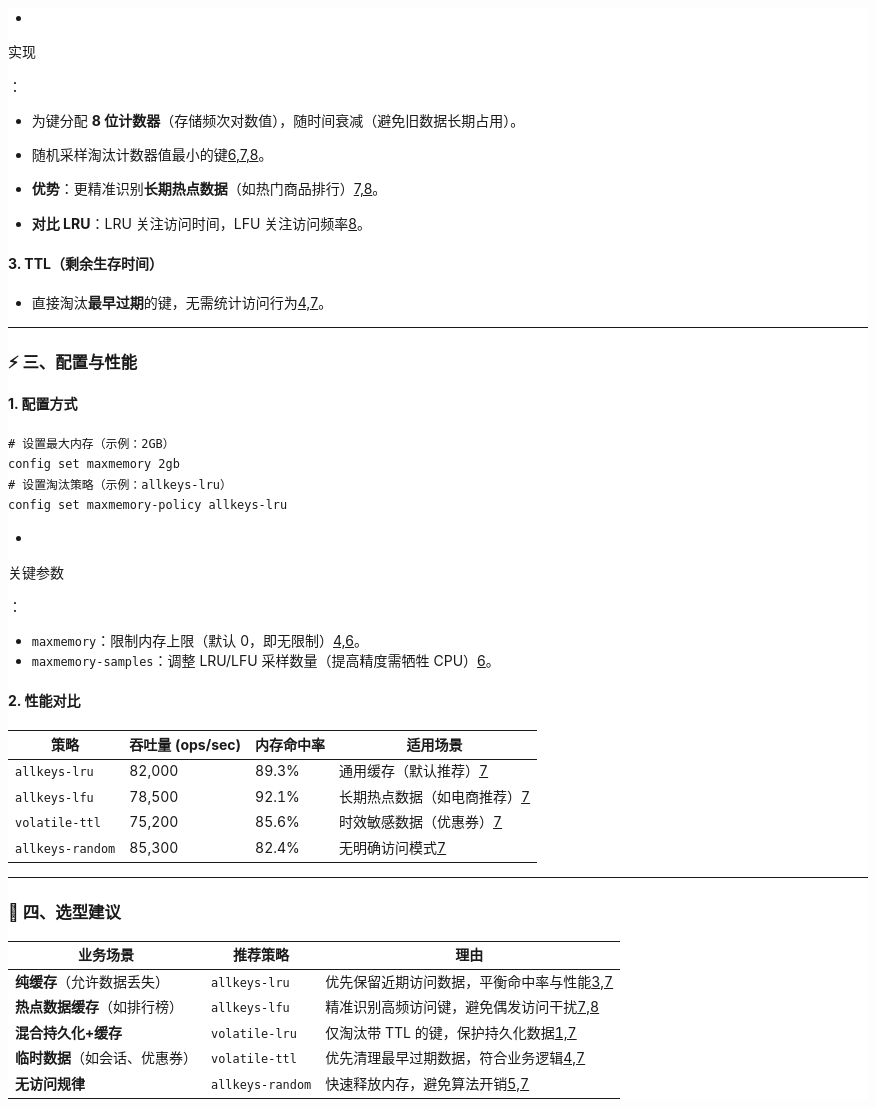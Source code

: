 - 

  实现

  ：

  - 为键分配 **8 位计数器**（存储频次对数值），随时间衰减（避免旧数据长期占用）。
  - 随机采样淘汰计数器值最小的键[6,7,8](@ref)。

- **优势**：更精准识别**长期热点数据**（如热门商品排行）[7,8](@ref)。

- **对比 LRU**：LRU 关注访问时间，LFU 关注访问频率[8](@ref)。

#### **3. TTL（剩余生存时间）**

- 直接淘汰**最早过期**的键，无需统计访问行为[4,7](@ref)。

------

### ⚡ **三、配置与性能**

#### **1. 配置方式**

```
# 设置最大内存（示例：2GB）
config set maxmemory 2gb
# 设置淘汰策略（示例：allkeys-lru）
config set maxmemory-policy allkeys-lru
```

- 

  关键参数

  ：

  - `maxmemory`：限制内存上限（默认 0，即无限制）[4,6](@ref)。
  - `maxmemory-samples`：调整 LRU/LFU 采样数量（提高精度需牺牲 CPU）[6](@ref)。

#### **2. 性能对比**

| **策略**         | **吞吐量 (ops/sec)** | **内存命中率** | **适用场景**                        |
| ---------------- | -------------------- | -------------- | ----------------------------------- |
| `allkeys-lru`    | 82,000               | 89.3%          | 通用缓存（默认推荐）[7](@ref)       |
| `allkeys-lfu`    | 78,500               | 92.1%          | 长期热点数据（如电商推荐）[7](@ref) |
| `volatile-ttl`   | 75,200               | 85.6%          | 时效敏感数据（优惠券）[7](@ref)     |
| `allkeys-random` | 85,300               | 82.4%          | 无明确访问模式[7](@ref)             |

------

### 🎯 **四、选型建议**

| **业务场景**                   | **推荐策略**     | **理由**                                          |
| ------------------------------ | ---------------- | ------------------------------------------------- |
| **纯缓存**（允许数据丢失）     | `allkeys-lru`    | 优先保留近期访问数据，平衡命中率与性能[3,7](@ref) |
| **热点数据缓存**（如排行榜）   | `allkeys-lfu`    | 精准识别高频访问键，避免偶发访问干扰[7,8](@ref)   |
| **混合持久化+缓存**            | `volatile-lru`   | 仅淘汰带 TTL 的键，保护持久化数据[1,7](@ref)      |
| **临时数据**（如会话、优惠券） | `volatile-ttl`   | 优先清理最早过期数据，符合业务逻辑[4,7](@ref)     |
| **无访问规律**                 | `allkeys-random` | 快速释放内存，避免算法开销[5,7](@ref)             |
